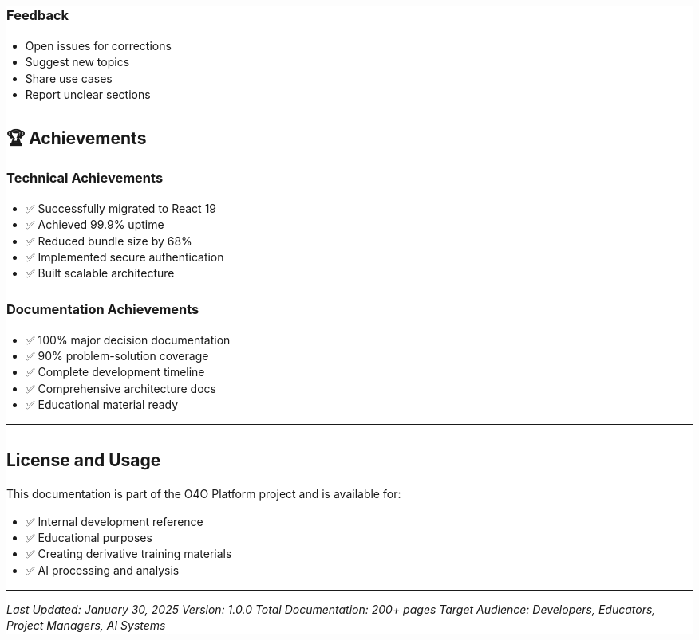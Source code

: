 ### Feedback
- Open issues for corrections
- Suggest new topics
- Share use cases
- Report unclear sections

## 🏆 Achievements

### Technical Achievements
- ✅ Successfully migrated to React 19
- ✅ Achieved 99.9% uptime
- ✅ Reduced bundle size by 68%
- ✅ Implemented secure authentication
- ✅ Built scalable architecture

### Documentation Achievements
- ✅ 100% major decision documentation
- ✅ 90% problem-solution coverage
- ✅ Complete development timeline
- ✅ Comprehensive architecture docs
- ✅ Educational material ready

---

## License and Usage

This documentation is part of the O4O Platform project and is available for:
- ✅ Internal development reference
- ✅ Educational purposes
- ✅ Creating derivative training materials
- ✅ AI processing and analysis

---

*Last Updated: January 30, 2025*
*Version: 1.0.0*
*Total Documentation: 200+ pages*
*Target Audience: Developers, Educators, Project Managers, AI Systems*